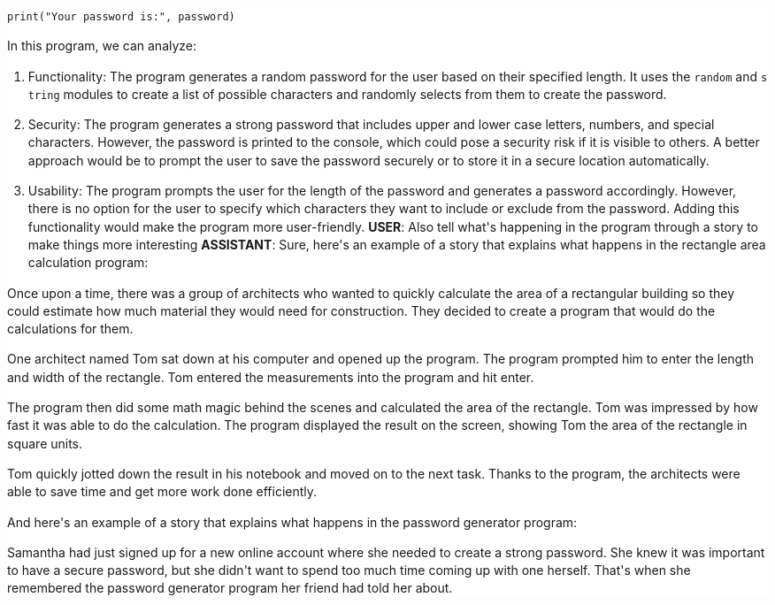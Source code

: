 ```
print("Your password is:", password)

```



In this program, we can analyze:



1. Functionality: The program generates a random password for the user based on their specified length. It uses the `random` and `string` modules to create a list of possible characters and randomly selects from them to create the password.



2. Security: The program generates a strong password that includes upper and lower case letters, numbers, and special characters. However, the password is printed to the console, which could pose a security risk if it is visible to others. A better approach would be to prompt the user to save the password securely or to store it in a secure location automatically.



3. Usability: The program prompts the user for the length of the password and generates a password accordingly. However, there is no option for the user to specify which characters they want to include or exclude from the password. Adding this functionality would make the program more user-friendly.
**USER**: Also tell what's happening in the program through a story to make things more interesting
**ASSISTANT**: Sure, here's an example of a story that explains what happens in the rectangle area calculation program:



Once upon a time, there was a group of architects who wanted to quickly calculate the area of a rectangular building so they could estimate how much material they would need for construction. They decided to create a program that would do the calculations for them.



One architect named Tom sat down at his computer and opened up the program. The program prompted him to enter the length and width of the rectangle. Tom entered the measurements into the program and hit enter.



The program then did some math magic behind the scenes and calculated the area of the rectangle. Tom was impressed by how fast it was able to do the calculation. The program displayed the result on the screen, showing Tom the area of the rectangle in square units.



Tom quickly jotted down the result in his notebook and moved on to the next task. Thanks to the program, the architects were able to save time and get more work done efficiently.



And here's an example of a story that explains what happens in the password generator program:



Samantha had just signed up for a new online account where she needed to create a strong password. She knew it was important to have a secure password, but she didn't want to spend too much time coming up with one herself. That's when she remembered the password generator program her friend had told her about.
